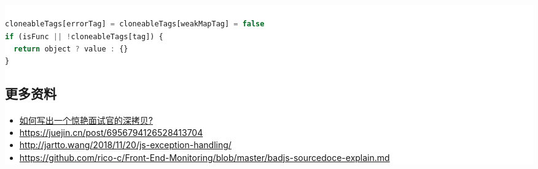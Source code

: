 ```js

cloneableTags[errorTag] = cloneableTags[weakMapTag] = false
if (isFunc || !cloneableTags[tag]) {
  return object ? value : {}
}
```


## 更多资料

- [如何写出一个惊艳面试官的深拷贝?](https://juejin.cn/post/6844903929705136141)
- https://juejin.cn/post/6956794126528413704
- http://jartto.wang/2018/11/20/js-exception-handling/
- https://github.com/rico-c/Front-End-Monitoring/blob/master/badjs-sourcedoce-explain.md
